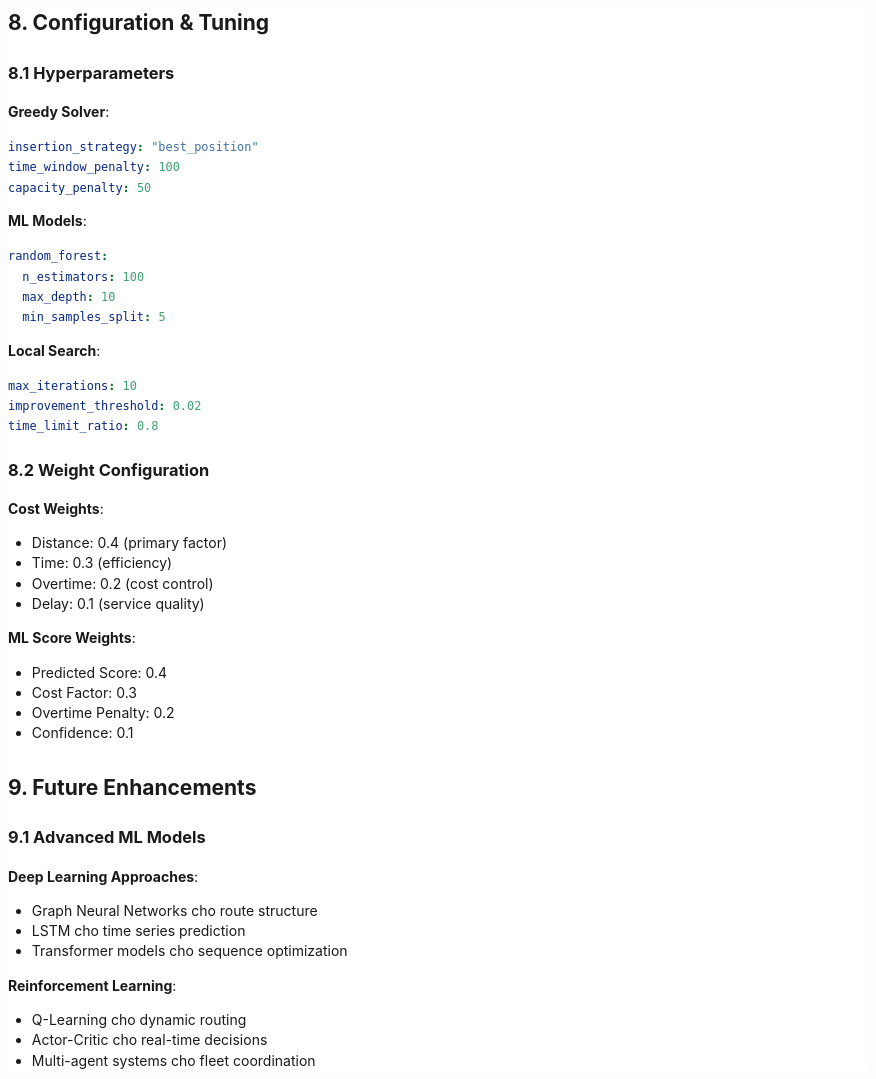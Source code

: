 ## 8. Configuration & Tuning

### 8.1 Hyperparameters

**Greedy Solver**:
```yaml
insertion_strategy: "best_position"
time_window_penalty: 100
capacity_penalty: 50
```

**ML Models**:
```yaml
random_forest:
  n_estimators: 100
  max_depth: 10
  min_samples_split: 5
```

**Local Search**:
```yaml
max_iterations: 10
improvement_threshold: 0.02
time_limit_ratio: 0.8
```

### 8.2 Weight Configuration

**Cost Weights**:
- Distance: 0.4 (primary factor)
- Time: 0.3 (efficiency)
- Overtime: 0.2 (cost control)
- Delay: 0.1 (service quality)

**ML Score Weights**:
- Predicted Score: 0.4
- Cost Factor: 0.3
- Overtime Penalty: 0.2
- Confidence: 0.1

## 9. Future Enhancements

### 9.1 Advanced ML Models

**Deep Learning Approaches**:
- Graph Neural Networks cho route structure
- LSTM cho time series prediction
- Transformer models cho sequence optimization

**Reinforcement Learning**:
- Q-Learning cho dynamic routing
- Actor-Critic cho real-time decisions
- Multi-agent systems cho fleet coordination
